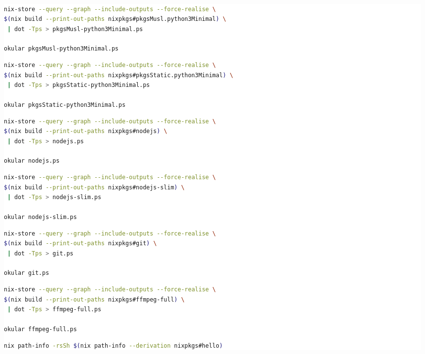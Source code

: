 
```bash
nix-store --query --graph --include-outputs --force-realise \
$(nix build --print-out-paths nixpkgs#pkgsMusl.python3Minimal) \
 | dot -Tps > pkgsMusl-python3Minimal.ps

okular pkgsMusl-python3Minimal.ps
```


```bash
nix-store --query --graph --include-outputs --force-realise \
$(nix build --print-out-paths nixpkgs#pkgsStatic.python3Minimal) \
 | dot -Tps > pkgsStatic-python3Minimal.ps

okular pkgsStatic-python3Minimal.ps
```


```bash
nix-store --query --graph --include-outputs --force-realise \
$(nix build --print-out-paths nixpkgs#nodejs) \
 | dot -Tps > nodejs.ps

okular nodejs.ps
```


```bash
nix-store --query --graph --include-outputs --force-realise \
$(nix build --print-out-paths nixpkgs#nodejs-slim) \
 | dot -Tps > nodejs-slim.ps

okular nodejs-slim.ps
```


```bash
nix-store --query --graph --include-outputs --force-realise \
$(nix build --print-out-paths nixpkgs#git) \
 | dot -Tps > git.ps

okular git.ps
```


```bash
nix-store --query --graph --include-outputs --force-realise \
$(nix build --print-out-paths nixpkgs#ffmpeg-full) \
 | dot -Tps > ffmpeg-full.ps

okular ffmpeg-full.ps
```


```bash
nix path-info -rsSh $(nix path-info --derivation nixpkgs#hello)
```
